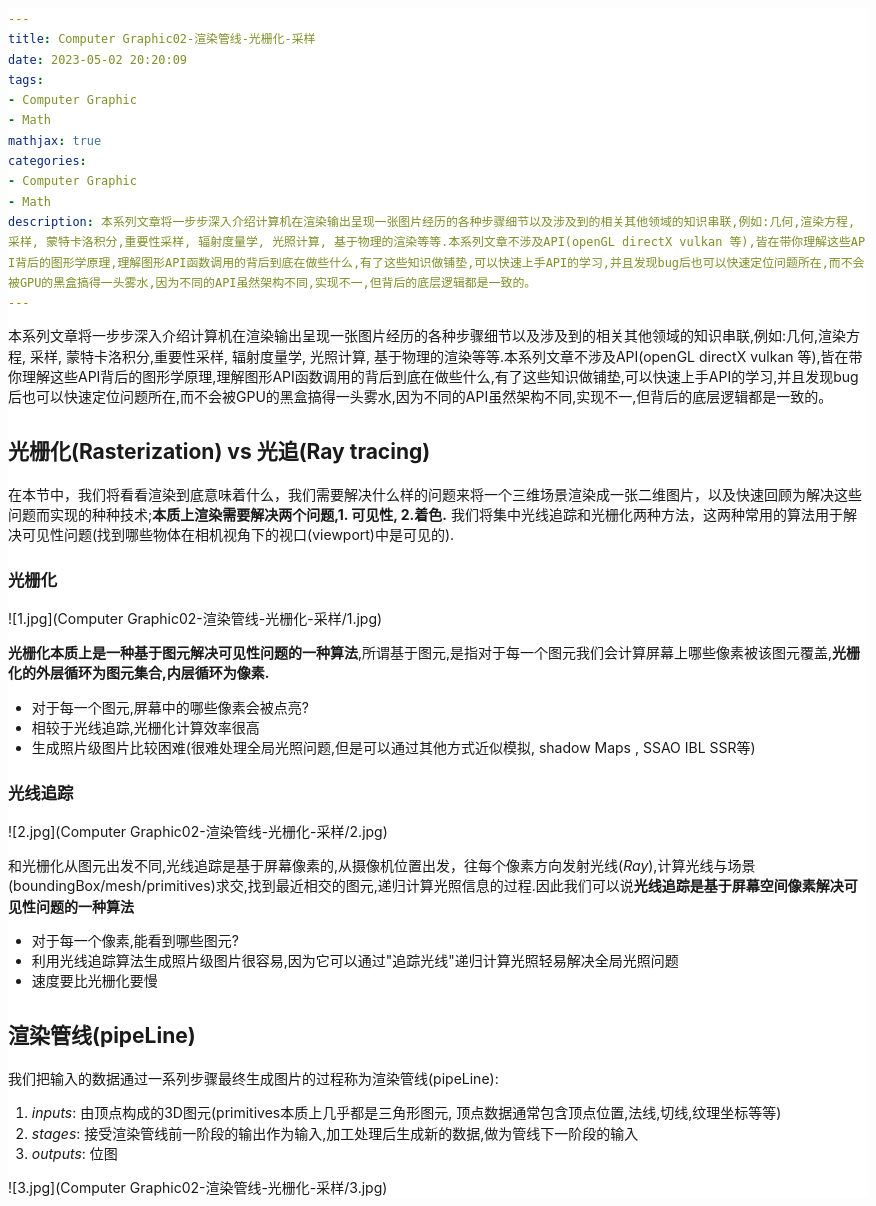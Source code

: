 ```yaml
---
title: Computer Graphic02-渲染管线-光栅化-采样
date: 2023-05-02 20:20:09
tags:
- Computer Graphic
- Math
mathjax: true
categories:
- Computer Graphic
- Math
description: 本系列文章将一步步深入介绍计算机在渲染输出呈现一张图片经历的各种步骤细节以及涉及到的相关其他领域的知识串联,例如:几何,渲染方程, 采样, 蒙特卡洛积分,重要性采样, 辐射度量学, 光照计算, 基于物理的渲染等等.本系列文章不涉及API(openGL directX vulkan 等),皆在带你理解这些API背后的图形学原理,理解图形API函数调用的背后到底在做些什么,有了这些知识做铺垫,可以快速上手API的学习,并且发现bug后也可以快速定位问题所在,而不会被GPU的黑盒搞得一头雾水,因为不同的API虽然架构不同,实现不一,但背后的底层逻辑都是一致的。
---
```


本系列文章将一步步深入介绍计算机在渲染输出呈现一张图片经历的各种步骤细节以及涉及到的相关其他领域的知识串联,例如:几何,渲染方程, 采样, 蒙特卡洛积分,重要性采样, 辐射度量学, 光照计算, 基于物理的渲染等等.本系列文章不涉及API(openGL directX vulkan 等),皆在带你理解这些API背后的图形学原理,理解图形API函数调用的背后到底在做些什么,有了这些知识做铺垫,可以快速上手API的学习,并且发现bug后也可以快速定位问题所在,而不会被GPU的黑盒搞得一头雾水,因为不同的API虽然架构不同,实现不一,但背后的底层逻辑都是一致的。

## 光栅化(Rasterization) vs 光追(Ray tracing)
在本节中，我们将看看渲染到底意味着什么，我们需要解决什么样的问题来将一个三维场景渲染成一张二维图片，以及快速回顾为解决这些问题而实现的种种技术;**本质上渲染需要解决两个问题,1. 可见性, 2.着色.** 我们将集中光线追踪和光栅化两种方法，这两种常用的算法用于解决可见性问题(找到哪些物体在相机视角下的视口(viewport)中是可见的).

### 光栅化

![1.jpg](Computer Graphic02-渲染管线-光栅化-采样/1.jpg)

**光栅化本质上是一种基于图元解决可见性问题的一种算法**,所谓基于图元,是指对于每一个图元我们会计算屏幕上哪些像素被该图元覆盖,**光栅化的外层循环为图元集合,内层循环为像素.**
- 对于每一个图元,屏幕中的哪些像素会被点亮?
- 相较于光线追踪,光栅化计算效率很高
- 生成照片级图片比较困难(很难处理全局光照问题,但是可以通过其他方式近似模拟, shadow Maps , SSAO IBL SSR等)
### 光线追踪

![2.jpg](Computer Graphic02-渲染管线-光栅化-采样/2.jpg)

和光栅化从图元出发不同,光线追踪是基于屏幕像素的,从摄像机位置出发，往每个像素方向发射光线($Ray$),计算光线与场景(boundingBox/mesh/primitives)求交,找到最近相交的图元,递归计算光照信息的过程.因此我们可以说**光线追踪是基于屏幕空间像素解决可见性问题的一种算法**
- 对于每一个像素,能看到哪些图元?
- 利用光线追踪算法生成照片级图片很容易,因为它可以通过"追踪光线"递归计算光照轻易解决全局光照问题
- 速度要比光栅化要慢

## 渲染管线(pipeLine)
我们把输入的数据通过一系列步骤最终生成图片的过程称为渲染管线(pipeLine):
1. $inputs$: 由顶点构成的3D图元(primitives本质上几乎都是三角形图元, 顶点数据通常包含顶点位置,法线,切线,纹理坐标等等)
2. $stages$: 接受渲染管线前一阶段的输出作为输入,加工处理后生成新的数据,做为管线下一阶段的输入
3. $outputs$: 位图

![3.jpg](Computer Graphic02-渲染管线-光栅化-采样/3.jpg)
